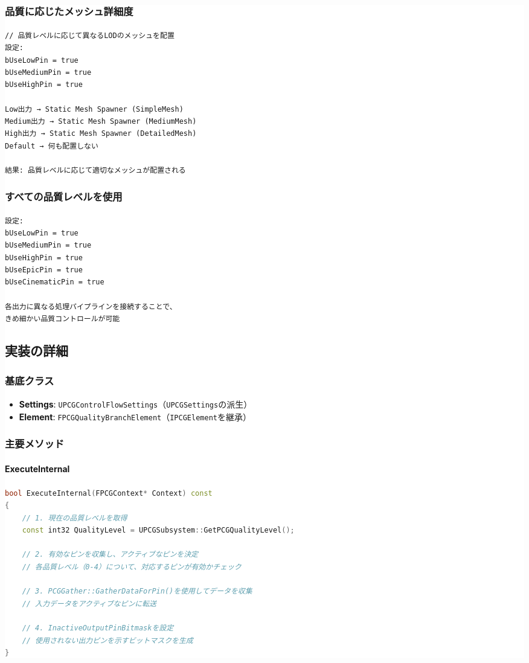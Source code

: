### 品質に応じたメッシュ詳細度
```
// 品質レベルに応じて異なるLODのメッシュを配置
設定:
bUseLowPin = true
bUseMediumPin = true
bUseHighPin = true

Low出力 → Static Mesh Spawner (SimpleMesh)
Medium出力 → Static Mesh Spawner (MediumMesh)
High出力 → Static Mesh Spawner (DetailedMesh)
Default → 何も配置しない

結果: 品質レベルに応じて適切なメッシュが配置される
```

### すべての品質レベルを使用
```
設定:
bUseLowPin = true
bUseMediumPin = true
bUseHighPin = true
bUseEpicPin = true
bUseCinematicPin = true

各出力に異なる処理パイプラインを接続することで、
きめ細かい品質コントロールが可能
```

## 実装の詳細

### 基底クラス
- **Settings**: `UPCGControlFlowSettings`（`UPCGSettings`の派生）
- **Element**: `FPCGQualityBranchElement`（`IPCGElement`を継承）

### 主要メソッド

#### ExecuteInternal
```cpp
bool ExecuteInternal(FPCGContext* Context) const
{
    // 1. 現在の品質レベルを取得
    const int32 QualityLevel = UPCGSubsystem::GetPCGQualityLevel();

    // 2. 有効なピンを収集し、アクティブなピンを決定
    // 各品質レベル（0-4）について、対応するピンが有効かチェック

    // 3. PCGGather::GatherDataForPin()を使用してデータを収集
    // 入力データをアクティブなピンに転送

    // 4. InactiveOutputPinBitmaskを設定
    // 使用されない出力ピンを示すビットマスクを生成
}
```
